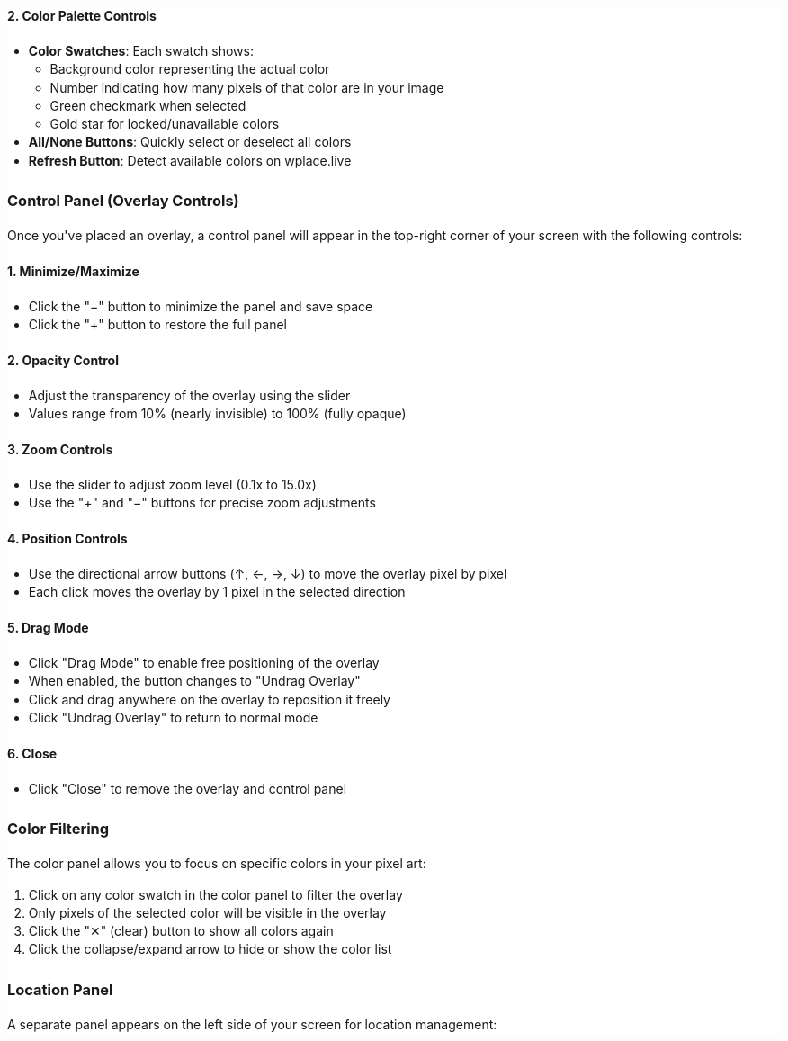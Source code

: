 #### 2. Color Palette Controls
- **Color Swatches**: Each swatch shows:
  - Background color representing the actual color
  - Number indicating how many pixels of that color are in your image
  - Green checkmark when selected
  - Gold star for locked/unavailable colors
- **All/None Buttons**: Quickly select or deselect all colors
- **Refresh Button**: Detect available colors on wplace.live

### Control Panel (Overlay Controls)

Once you've placed an overlay, a control panel will appear in the top-right corner of your screen with the following controls:

#### 1. Minimize/Maximize
- Click the "−" button to minimize the panel and save space
- Click the "+" button to restore the full panel

#### 2. Opacity Control
- Adjust the transparency of the overlay using the slider
- Values range from 10% (nearly invisible) to 100% (fully opaque)

#### 3. Zoom Controls
- Use the slider to adjust zoom level (0.1x to 15.0x)
- Use the "+" and "−" buttons for precise zoom adjustments

#### 4. Position Controls
- Use the directional arrow buttons (↑, ←, →, ↓) to move the overlay pixel by pixel
- Each click moves the overlay by 1 pixel in the selected direction

#### 5. Drag Mode
- Click "Drag Mode" to enable free positioning of the overlay
- When enabled, the button changes to "Undrag Overlay"
- Click and drag anywhere on the overlay to reposition it freely
- Click "Undrag Overlay" to return to normal mode

#### 6. Close
- Click "Close" to remove the overlay and control panel

### Color Filtering

The color panel allows you to focus on specific colors in your pixel art:

1. Click on any color swatch in the color panel to filter the overlay
2. Only pixels of the selected color will be visible in the overlay
3. Click the "✕" (clear) button to show all colors again
4. Click the collapse/expand arrow to hide or show the color list

### Location Panel

A separate panel appears on the left side of your screen for location management:
